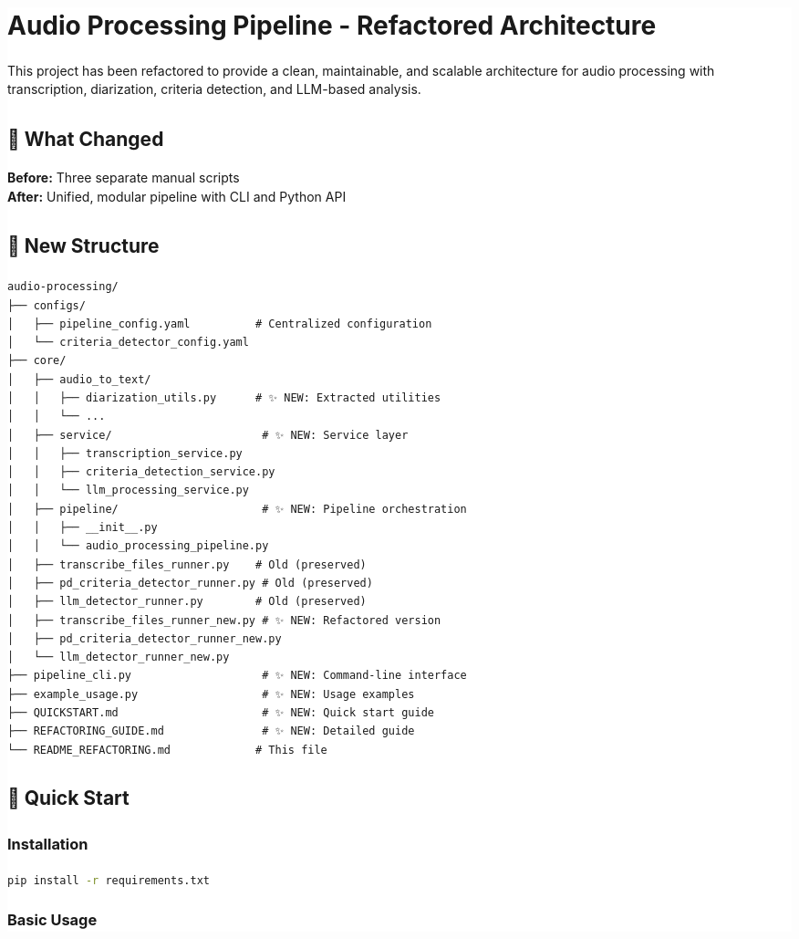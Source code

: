 # Audio Processing Pipeline - Refactored Architecture

This project has been refactored to provide a clean, maintainable, and scalable architecture for audio processing with transcription, diarization, criteria detection, and LLM-based analysis.

## 🎯 What Changed

**Before:** Three separate manual scripts  
**After:** Unified, modular pipeline with CLI and Python API

## 📁 New Structure

```
audio-processing/
├── configs/
│   ├── pipeline_config.yaml          # Centralized configuration
│   └── criteria_detector_config.yaml
├── core/
│   ├── audio_to_text/
│   │   ├── diarization_utils.py      # ✨ NEW: Extracted utilities
│   │   └── ...
│   ├── service/                       # ✨ NEW: Service layer
│   │   ├── transcription_service.py
│   │   ├── criteria_detection_service.py
│   │   └── llm_processing_service.py
│   ├── pipeline/                      # ✨ NEW: Pipeline orchestration
│   │   ├── __init__.py
│   │   └── audio_processing_pipeline.py
│   ├── transcribe_files_runner.py    # Old (preserved)
│   ├── pd_criteria_detector_runner.py # Old (preserved)
│   ├── llm_detector_runner.py        # Old (preserved)
│   ├── transcribe_files_runner_new.py # ✨ NEW: Refactored version
│   ├── pd_criteria_detector_runner_new.py
│   └── llm_detector_runner_new.py
├── pipeline_cli.py                    # ✨ NEW: Command-line interface
├── example_usage.py                   # ✨ NEW: Usage examples
├── QUICKSTART.md                      # ✨ NEW: Quick start guide
├── REFACTORING_GUIDE.md               # ✨ NEW: Detailed guide
└── README_REFACTORING.md             # This file
```

## 🚀 Quick Start

### Installation

```bash
pip install -r requirements.txt
```

### Basic Usage

